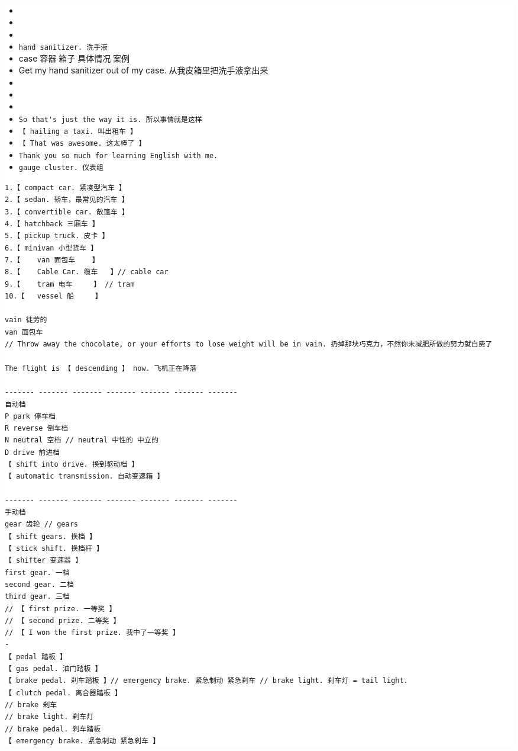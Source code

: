-
-
-
- `hand sanitizer. 洗手液`
- case 容器 箱子 具体情况 案例
- Get my hand sanitizer out of my case. 从我皮箱里把洗手液拿出来
-
-
-
- `So that's just the way it is. 所以事情就是这样`
- `【 hailing a taxi. 叫出租车 】`
- `【 That was awesome. 这太棒了 】`
- `Thank you so much for learning English with me.`
- `gauge cluster. 仪表组`

```
1.【 compact car. 紧凑型汽车 】
2.【 sedan. 轿车，最常见的汽车 】
3.【 convertible car. 敞篷车 】
4.【 hatchback 三厢车 】
5.【 pickup truck. 皮卡 】
6.【 minivan 小型货车 】
7.【    van 面包车    】
8.【    Cable Car. 缆车   】// cable car
9.【    tram 电车     】 // tram
10.【   vessel 船     】

vain 徒劳的
van 面包车
// Throw away the chocolate, or your efforts to lose weight will be in vain. 扔掉那块巧克力，不然你未减肥所做的努力就白费了

The flight is 【 descending 】 now. 飞机正在降落

------- ------- ------- ------- ------- ------- -------
自动档
P park 停车档
R reverse 倒车档
N neutral 空档 // neutral 中性的 中立的
D drive 前进档
【 shift into drive. 换到驱动档 】
【 automatic transmission. 自动变速箱 】

------- ------- ------- ------- ------- ------- -------
手动档
gear 齿轮 // gears
【 shift gears. 换档 】
【 stick shift. 换档杆 】
【 shifter 变速器 】
first gear. 一档
second gear. 二档
third gear. 三档
// 【 first prize. 一等奖 】
// 【 second prize. 二等奖 】
// 【 I won the first prize. 我中了一等奖 】
-
【 pedal 踏板 】
【 gas pedal. 油门踏板 】
【 brake pedal. 刹车踏板 】// emergency brake. 紧急制动 紧急刹车 // brake light. 刹车灯 = tail light.
【 clutch pedal. 离合器踏板 】
// brake 刹车
// brake light. 刹车灯
// brake pedal. 刹车踏板
【 emergency brake. 紧急制动 紧急刹车 】
```